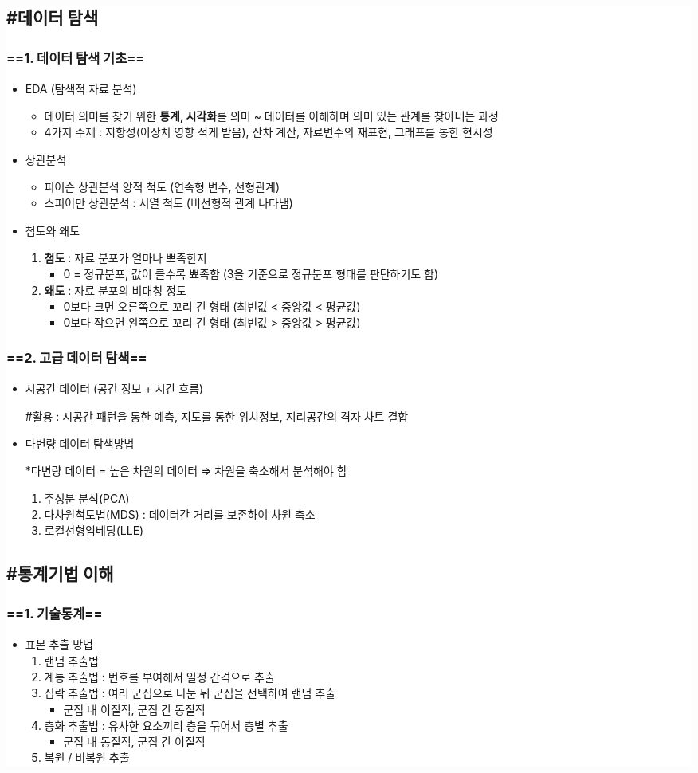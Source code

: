 
  

## \#데이터 탐색

### ==1. 데이터 탐색 기초==

  

- EDA (탐색적 자료 분석)
    - 데이터 의미를 찾기 위한 **통계, 시각화**를 의미 ~ 데이터를 이해하며 의미 있는 관계를 찾아내는 과정
    - 4가지 주제 : 저항성(이상치 영향 적게 받음), 잔차 계산, 자료변수의 재표현, 그래프를 통한 현시성

  

- 상관분석
    - 피어슨 상관분석 양적 척도 (연속형 변수, 선형관계)
    - 스피어만 상관분석 : 서열 척도 (비선형적 관계 나타냄)

  

- 첨도와 왜도
    1. **첨도** : 자료 분포가 얼마나 뽀족한지
        - 0 = 정규분포, 값이 클수록 뾰족함 (3을 기준으로 정규분포 형태를 판단하기도 함)
    2. **왜도** : 자료 분포의 비대칭 정도
        - 0보다 크면 오른쪽으로 꼬리 긴 형태 (최빈값 < 중앙값 < 평균값)
        - 0보다 작으면 왼쪽으로 꼬리 긴 형태 (최빈값 > 중앙값 > 평균값)

  

### ==2. 고급 데이터 탐색==

  

- 시공간 데이터 (공간 정보 + 시간 흐름)
    
    \#활용 : 시공간 패턴을 통한 예측, 지도를 통한 위치정보, 지리공간의 격자 차트 결합
    

  

- 다변량 데이터 탐색방법
    
    *다변량 데이터 = 높은 차원의 데이터 ⇒ 차원을 축소해서 분석해야 함
    
    1. 주성분 분석(PCA)
    2. 다차원척도법(MDS) : 데이터간 거리를 보존하여 차원 축소
    3. 로컬선형임베딩(LLE)

  

## \#통계기법 이해

### ==1. 기술통계==

  

- 표본 추출 방법
    1. 랜덤 추출법
    2. 계통 추출법 : 번호를 부여해서 일정 간격으로 추출
    3. 집락 추출법 : 여러 군집으로 나눈 뒤 군집을 선택하여 랜덤 추출
        - 군집 내 이질적, 군집 간 동질적
    4. 층화 추출법 : 유사한 요소끼리 층을 묶어서 층별 추출
        - 군집 내 동질적, 군집 간 이질적
    5. 복원 / 비복원 추출
